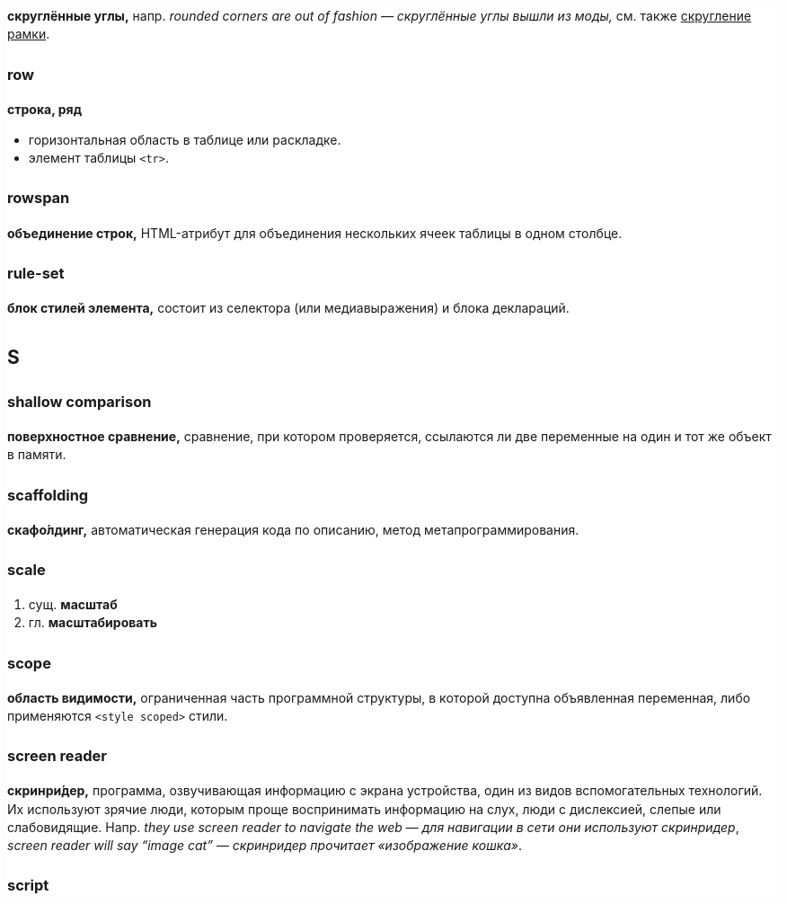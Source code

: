 **скруглённые углы,** напр. _rounded corners are out of fashion — скруглённые
углы вышли из моды,_ см. также [скругление рамки](#border-radius).

### row

**строка, ряд**

- горизонтальная область в таблице или раскладке.
- элемент таблицы `<tr>`.

### rowspan

**объединение строк,** HTML-атрибут для объединения нескольких ячеек таблицы в
одном столбце.

### rule-set

**блок стилей элемента,** состоит из селектора (или медиавыражения) и блока
деклараций.

## S

### shallow comparison

**поверхностное сравнение,** сравнение, при котором проверяется, ссылаются ли
две переменные на один и тот же объект в памяти.

### scaffolding

**скафо́лдинг,** автоматическая генерация кода по описанию, метод
метапрограммирования.

### scale

1. сущ. **масштаб**
2. гл. **масштабировать**

### scope

**область видимости,** ограниченная часть программной структуры, в которой
доступна объявленная переменная, либо применяются `<style scoped>` стили.

### screen reader

**скринри́дер,** программа, озвучивающая информацию с экрана устройства, один из
видов вспомогательных технологий. Их используют зрячие люди, которым проще
воспринимать информацию на слух, люди с дислексией, слепые или слабовидящие.
Напр. _they use screen reader to navigate the web_ — _для навигации в сети они
используют скринридер_, _screen reader will say “image cat”_ — _скринридер
прочитает «изображение кошка»_.

### script
